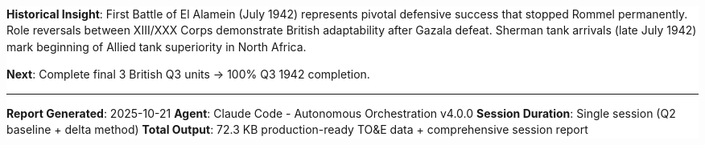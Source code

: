 **Historical Insight**: First Battle of El Alamein (July 1942) represents pivotal defensive success that stopped Rommel permanently. Role reversals between XIII/XXX Corps demonstrate British adaptability after Gazala defeat. Sherman tank arrivals (late July 1942) mark beginning of Allied tank superiority in North Africa.

**Next**: Complete final 3 British Q3 units → 100% Q3 1942 completion.

---

**Report Generated**: 2025-10-21
**Agent**: Claude Code - Autonomous Orchestration v4.0.0
**Session Duration**: Single session (Q2 baseline + delta method)
**Total Output**: 72.3 KB production-ready TO&E data + comprehensive session report
